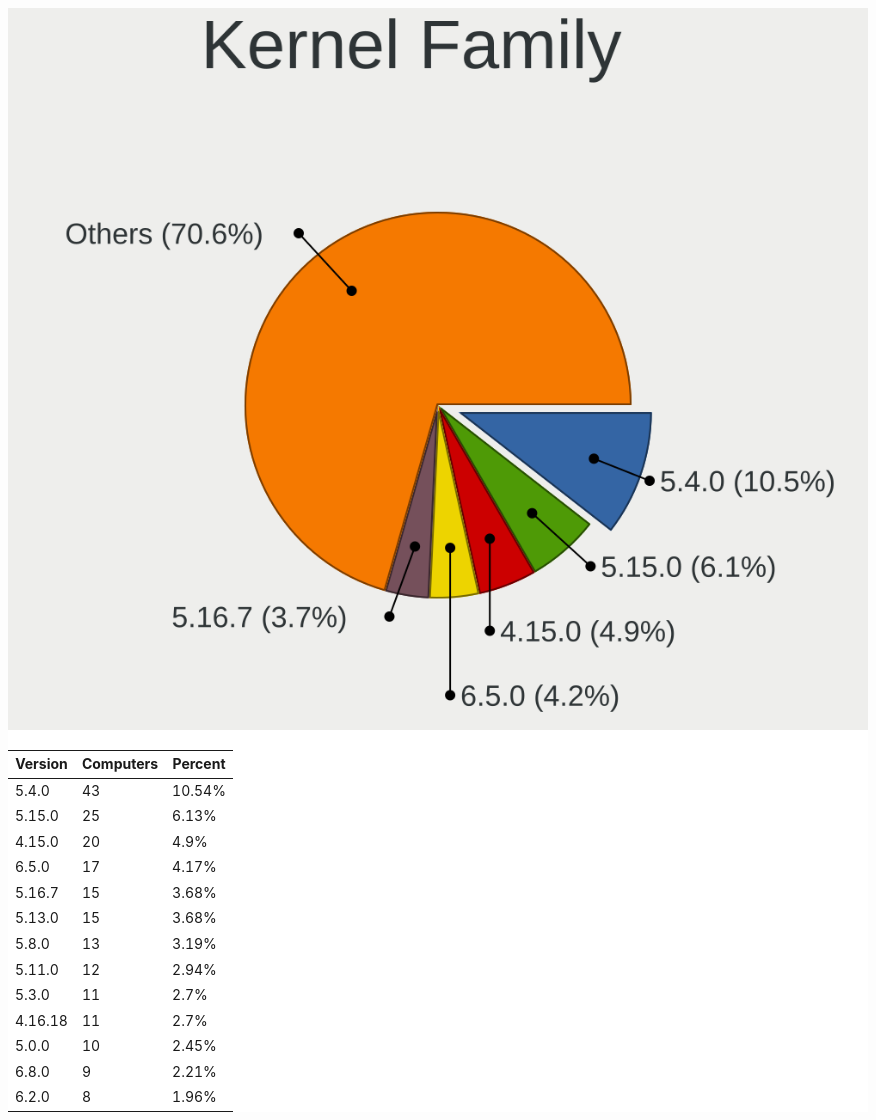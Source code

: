 ![Kernel Family](./images/pie_chart/os_kernel_family.svg)


| Version | Computers | Percent |
|---------|-----------|---------|
| 5.4.0   | 43        | 10.54%  |
| 5.15.0  | 25        | 6.13%   |
| 4.15.0  | 20        | 4.9%    |
| 6.5.0   | 17        | 4.17%   |
| 5.16.7  | 15        | 3.68%   |
| 5.13.0  | 15        | 3.68%   |
| 5.8.0   | 13        | 3.19%   |
| 5.11.0  | 12        | 2.94%   |
| 5.3.0   | 11        | 2.7%    |
| 4.16.18 | 11        | 2.7%    |
| 5.0.0   | 10        | 2.45%   |
| 6.8.0   | 9         | 2.21%   |
| 6.2.0   | 8         | 1.96%   |